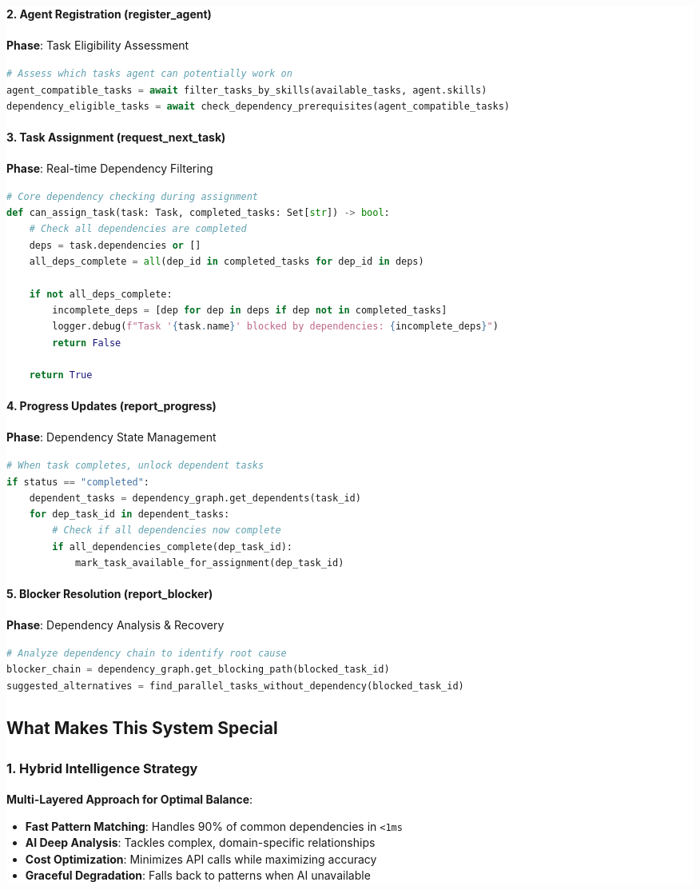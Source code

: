 #### 2. Agent Registration (register_agent)
**Phase**: Task Eligibility Assessment
```python
# Assess which tasks agent can potentially work on
agent_compatible_tasks = await filter_tasks_by_skills(available_tasks, agent.skills)
dependency_eligible_tasks = await check_dependency_prerequisites(agent_compatible_tasks)
```

#### 3. Task Assignment (request_next_task)
**Phase**: Real-time Dependency Filtering
```python
# Core dependency checking during assignment
def can_assign_task(task: Task, completed_tasks: Set[str]) -> bool:
    # Check all dependencies are completed
    deps = task.dependencies or []
    all_deps_complete = all(dep_id in completed_tasks for dep_id in deps)

    if not all_deps_complete:
        incomplete_deps = [dep for dep in deps if dep not in completed_tasks]
        logger.debug(f"Task '{task.name}' blocked by dependencies: {incomplete_deps}")
        return False

    return True
```

#### 4. Progress Updates (report_progress)
**Phase**: Dependency State Management
```python
# When task completes, unlock dependent tasks
if status == "completed":
    dependent_tasks = dependency_graph.get_dependents(task_id)
    for dep_task_id in dependent_tasks:
        # Check if all dependencies now complete
        if all_dependencies_complete(dep_task_id):
            mark_task_available_for_assignment(dep_task_id)
```

#### 5. Blocker Resolution (report_blocker)
**Phase**: Dependency Analysis & Recovery
```python
# Analyze dependency chain to identify root cause
blocker_chain = dependency_graph.get_blocking_path(blocked_task_id)
suggested_alternatives = find_parallel_tasks_without_dependency(blocked_task_id)
```

## What Makes This System Special

### 1. Hybrid Intelligence Strategy

**Multi-Layered Approach for Optimal Balance**:
- **Fast Pattern Matching**: Handles 90% of common dependencies in `<1ms`
- **AI Deep Analysis**: Tackles complex, domain-specific relationships
- **Cost Optimization**: Minimizes API calls while maximizing accuracy
- **Graceful Degradation**: Falls back to patterns when AI unavailable
